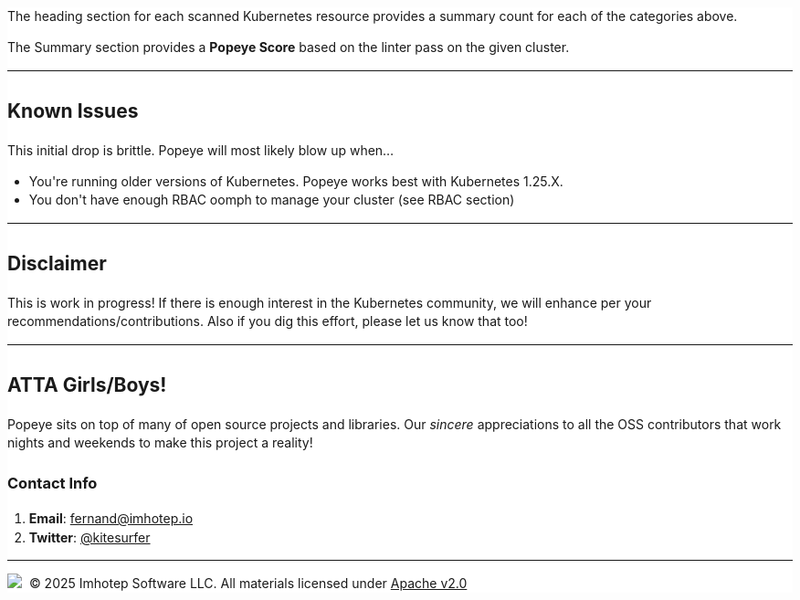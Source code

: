 The heading section for each scanned Kubernetes resource provides a summary count
for each of the categories above.

The Summary section provides a **Popeye Score** based on the linter pass on the given cluster.

---

## Known Issues

This initial drop is brittle. Popeye will most likely blow up when…

* You're running older versions of Kubernetes. Popeye works best with Kubernetes 1.25.X.
* You don't have enough RBAC oomph to manage your cluster (see RBAC section)

---

## Disclaimer

This is work in progress! If there is enough interest in the Kubernetes
community, we will enhance per your recommendations/contributions.
Also if you dig this effort, please let us know that too!

---

## ATTA Girls/Boys!

Popeye sits on top of many of open source projects and libraries. Our *sincere*
appreciations to all the OSS contributors that work nights and weekends
to make this project a reality!

### Contact Info

1. **Email**:   fernand@imhotep.io
2. **Twitter**: [@kitesurfer](https://twitter.com/kitesurfer?lang=en)

---

<img src="https://github.com/derailed/popeye/blob/master/assets/imhotep_logo.png" width="32" height="auto"/>  &nbsp;© 2025 Imhotep Software LLC.
All materials licensed under [Apache v2.0](http://www.apache.org/licenses/LICENSE-2.0)
